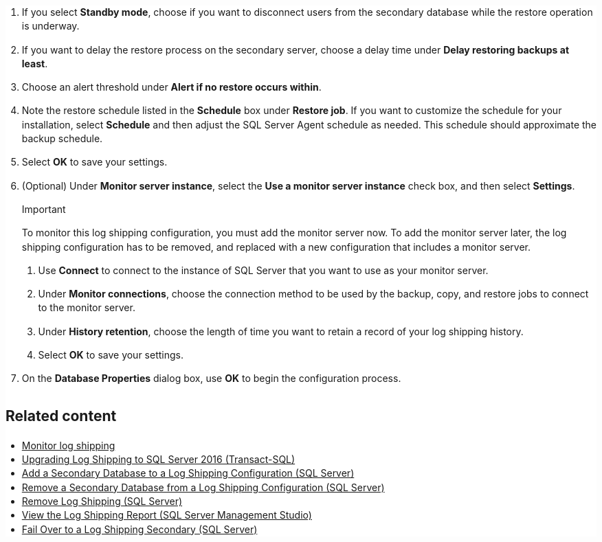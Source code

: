    1. If you select **Standby mode**, choose if you want to disconnect users from the secondary database while the restore operation is underway.

   1. If you want to delay the restore process on the secondary server, choose a delay time under **Delay restoring backups at least**.

   1. Choose an alert threshold under **Alert if no restore occurs within**.

   1. Note the restore schedule listed in the **Schedule** box under **Restore job**. If you want to customize the schedule for your installation, select **Schedule** and then adjust the SQL Server Agent schedule as needed. This schedule should approximate the backup schedule.

   1. Select **OK** to save your settings.

1. (Optional) Under **Monitor server instance**, select the **Use a monitor server instance** check box, and then select **Settings**.

   > [!IMPORTANT]  
   > To monitor this log shipping configuration, you must add the monitor server now. To add the monitor server later, the log shipping configuration has to be removed, and replaced with a new configuration that includes a monitor server.

   1. Use **Connect** to connect to the instance of SQL Server that you want to use as your monitor server.

   1. Under **Monitor connections**, choose the connection method to be used by the backup, copy, and restore jobs to connect to the monitor server.

   1. Under **History retention**, choose the length of time you want to retain a record of your log shipping history.

   1. Select **OK** to save  your settings.

1. On the **Database Properties** dialog box, use **OK** to begin the configuration process.

## Related content

- [Monitor log shipping](/sql/database-engine/log-shipping/monitor-log-shipping-transact-sql)
- [Upgrading Log Shipping to SQL Server 2016 (Transact-SQL)](/sql/database-engine/log-shipping/upgrading-log-shipping-to-sql-server-2016-transact-sql)
- [Add a Secondary Database to a Log Shipping Configuration (SQL Server)](/sql/database-engine/log-shipping/add-a-secondary-database-to-a-log-shipping-configuration-sql-server)
- [Remove a Secondary Database from a Log Shipping Configuration (SQL Server)](/sql/database-engine/log-shipping/remove-a-secondary-database-from-a-log-shipping-configuration-sql-server)
- [Remove Log Shipping (SQL Server)](/sql/database-engine/log-shipping/remove-log-shipping-sql-server)
- [View the Log Shipping Report (SQL Server Management Studio)](/sql/database-engine/log-shipping/view-the-log-shipping-report-sql-server-management-studio)
- [Fail Over to a Log Shipping Secondary (SQL Server)](/sql/database-engine/log-shipping/fail-over-to-a-log-shipping-secondary-sql-server)
